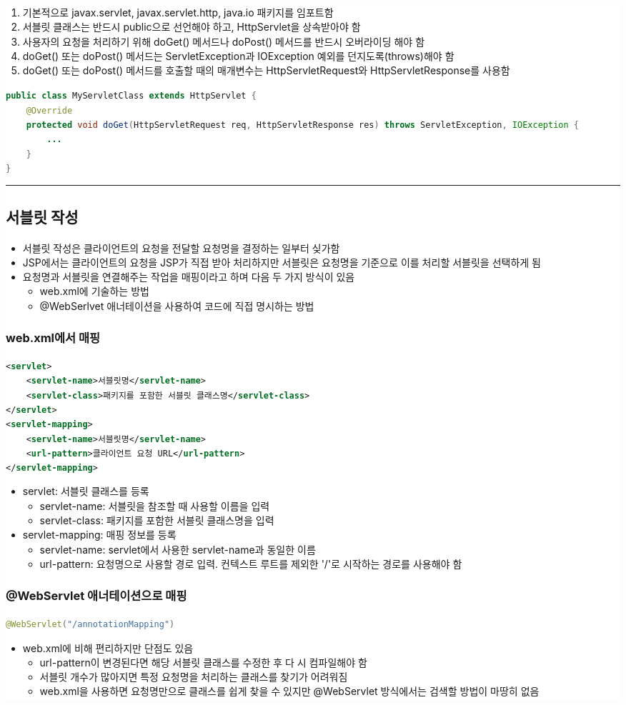 1. 기본적으로 javax.servlet, javax.servlet.http, java.io 패키지를 임포트함
2. 서블릿 클래스는 반드시 public으로 선언해야 하고, HttpServlet을 상속받아야 함
3. 사용자의 요청을 처리하기 위해 doGet() 메서드나 doPost() 메서드를 반드시 오버라이딩 해야 함
4. doGet() 또는 doPost() 메서드는 ServletException과 IOException 예외를 던지도록(throws)해야 함
5. doGet() 또는 doPost() 메서드를 호출할 때의 매개변수는 HttpServletRequest와 HttpServletResponse를 사용함

```java
public class MyServletClass extends HttpServlet {
    @Override
    protected void doGet(HttpServletRequest req, HttpServletResponse res) throws ServletException, IOException {
        ...
    }
}
```

---------------

## 서블릿 작성

- 서블릿 작성은 클라이언트의 요청을 전달할 요청명을 결정하는 일부터 싲가함
- JSP에서는 클라이언트의 요청을 JSP가 직접 받아 처리하지만 서블릿은 요청명을 기준으로 이를 처리할 서블릿을 선택하게 됨
- 요청명과 서블릿을 연결해주는 작업을 매핑이라고 하며 다음 두 가지 방식이 있음
  - web.xml에 기술하는 방법
  - @WebSerlvet 애너테이션을 사용하여 코드에 직접 명시하는 방법

### web.xml에서 매핑

```xml
<servlet>
    <servlet-name>서블릿명</servlet-name>
    <servlet-class>패키지를 포함한 서블릿 클래스명</servlet-class>
</servlet>
<servlet-mapping>
    <servlet-name>서블릿명</servlet-name>
    <url-pattern>클라이언트 요청 URL</url-pattern>
</servlet-mapping>
```

- servlet: 서블릿 클래스를 등록
  - servlet-name: 서블릿을 참조할 때 사용할 이름을 입력
  - servlet-class: 패키지를 포함한 서블릿 클래스명을 입력
- servlet-mapping: 매핑 정보를 등록
  - servlet-name: servlet에서 사용한 servlet-name과 동일한 이름
  - url-pattern: 요청명으로 사용할 경로 입력. 컨텍스트 루트를 제외한 '/'로 시작하는 경로를 사용해야 함

### @WebServlet 애너테이션으로 매핑

```java
@WebServlet("/annotationMapping")
```

- web.xml에 비해 편리하지만 단점도 있음
  - url-pattern이 변경된다면 해당 서블릿 클래스를 수정한 후 다 시 컴파일해야 함
  - 서블릿 개수가 많아지면 특정 요청명을 처리하는 클래스를 찾기가 어려워짐
  - web.xml을 사용하면 요청명만으로 클래스를 쉽게 찾을 수 있지만 @WebServlet 방식에서는 검색할 방법이 마땅히 없음
